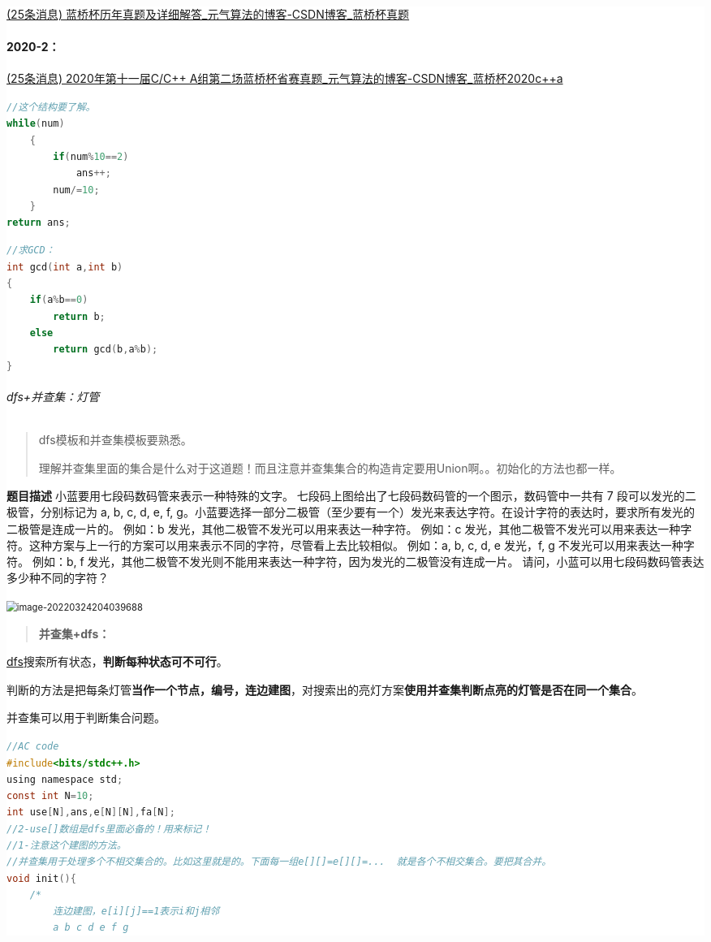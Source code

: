 [(25条消息) 蓝桥杯历年真题及详细解答_元气算法的博客-CSDN博客_蓝桥杯真题](https://blog.csdn.net/kiwi_berrys/article/details/111186204)

#### 2020-2：

[(25条消息) 2020年第十一届C/C++ A组第二场蓝桥杯省赛真题_元气算法的博客-CSDN博客_蓝桥杯2020c++a](https://blog.csdn.net/kiwi_berrys/article/details/111466509)

```C
//这个结构要了解。	
while(num)
	{
		if(num%10==2)
			ans++;
		num/=10;
	}
return ans;
```

```C
//求GCD：
int gcd(int a,int b)
{
	if(a%b==0)
		return b;
	else
		return gcd(b,a%b);
}
```

###### dfs+并查集：灯管

> dfs模板和并查集模板要熟悉。
>
> 理解并查集里面的集合是什么对于这道题！而且注意并查集集合的构造肯定要用Union啊。。初始化的方法也都一样。

**题目描述**
小蓝要用七段码数码管来表示一种特殊的文字。
七段码上图给出了七段码数码管的一个图示，数码管中一共有 7 段可以发光的二极管，分别标记为 a, b, c, d, e, f, g。小蓝要选择一部分二极管（至少要有一个）发光来表达字符。在设计字符的表达时，要求所有发光的二极管是连成一片的。
例如：b 发光，其他二极管不发光可以用来表达一种字符。
例如：c 发光，其他二极管不发光可以用来表达一种字符。这种方案与上一行的方案可以用来表示不同的字符，尽管看上去比较相似。
例如：a, b, c, d, e 发光，f, g 不发光可以用来表达一种字符。
例如：b, f 发光，其他二极管不发光则不能用来表达一种字符，因为发光的二极管没有连成一片。
请问，小蓝可以用七段码数码管表达多少种不同的字符？

<img src="C:\Users\QWE\AppData\Roaming\Typora\typora-user-images\image-20220324204039688.png" alt="image-20220324204039688" style="zoom:80%;" />

> **并查集+dfs：**

 [dfs](https://so.csdn.net/so/search?q=dfs&spm=1001.2101.3001.7020)搜索所有状态，**判断每种状态可不可行**。

判断的方法是把每条灯管**当作一个节点，编号，连边建图**，对搜索出的亮灯方案**使用并查集判断点亮的灯管是否在同一个集合**。

并查集可以用于判断集合问题。

```C
//AC code
#include<bits/stdc++.h>
using namespace std;
const int N=10;
int use[N],ans,e[N][N],fa[N];
//2-use[]数组是dfs里面必备的！用来标记！
//1-注意这个建图的方法。
//并查集用于处理多个不相交集合的。比如这里就是的。下面每一组e[][]=e[][]=...  就是各个不相交集合。要把其合并。
void init(){
	/*	
		连边建图，e[i][j]==1表示i和j相邻
		a b c d e f g
```